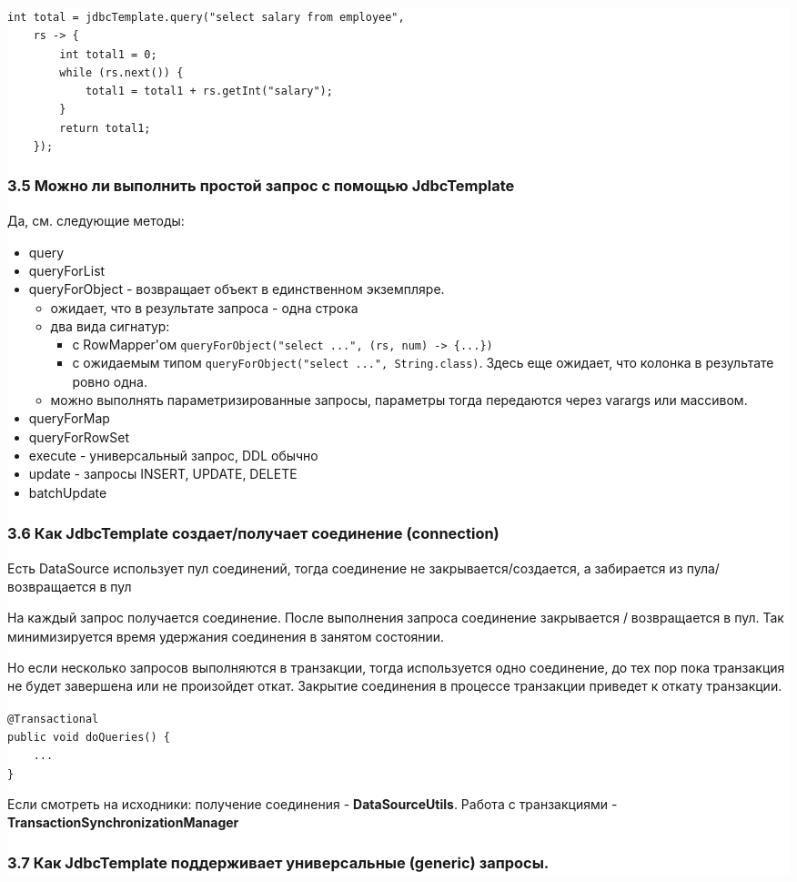     int total = jdbcTemplate.query("select salary from employee",
        rs -> {
            int total1 = 0;
            while (rs.next()) {
                total1 = total1 + rs.getInt("salary");
            }
            return total1;
        });


### 3.5 Можно ли выполнить простой запрос с помощью JdbcTemplate

Да, см. следующие методы:

* query
* queryForList
* queryForObject - возвращает объект в единственном экземпляре. 
    - ожидает, что в результате запроса - одна строка
    - два вида сигнатур:
        + с RowMapper'ом `queryForObject("select ...", (rs, num) -> {...})`
        + с ожидаемым типом `queryForObject("select ...", String.class)`. Здесь еще ожидает, что колонка в результате ровно одна.
    - можно выполнять параметризированные запросы, параметры тогда передаются через varargs или массивом.
* queryForMap
* queryForRowSet
* execute - универсальный запрос, DDL обычно
* update - запросы INSERT, UPDATE, DELETE 
* batchUpdate

### 3.6 Как JdbcTemplate создает/получает соединение (connection)

Есть DataSource использует пул соединений, тогда соединение не закрывается/создается, а забирается из пула/возвращается в пул

На каждый запрос получается соединение. После выполнения запроса соединение закрывается / возвращается в пул. Так минимизируется время удержания соединения в занятом состоянии.

Но если несколько запросов выполняются в транзакции, тогда используется одно соединение, до тех пор пока транзакция не будет завершена или не произойдет откат. Закрытие соединения в процессе транзакции приведет к откату транзакции.

    @Transactional
    public void doQueries() {
        ...
    }

Если смотреть на исходники: получение соединения - **DataSourceUtils**. Работа с транзакциями - **TransactionSynchronizationManager**


### 3.7 Как JdbcTemplate поддерживает универсальные (generic) запросы.
